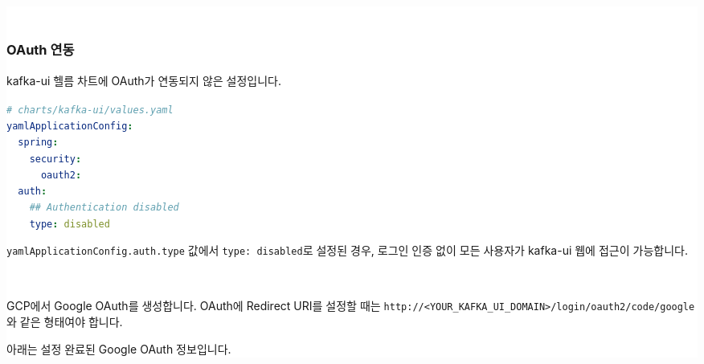 &nbsp;

### OAuth 연동

kafka-ui 헬름 차트에 OAuth가 연동되지 않은 설정입니다.

```yaml
# charts/kafka-ui/values.yaml
yamlApplicationConfig:
  spring:
    security:
      oauth2:
  auth:
    ## Authentication disabled
    type: disabled
```

`yamlApplicationConfig.auth.type` 값에서 `type: disabled`로 설정된 경우, 로그인 인증 없이 모든 사용자가 kafka-ui 웹에 접근이 가능합니다.

&nbsp;

GCP에서 Google OAuth를 생성합니다. OAuth에 Redirect URI를 설정할 때는 `http://<YOUR_KAFKA_UI_DOMAIN>/login/oauth2/code/google`와 같은 형태여야 합니다.

아래는 설정 완료된 Google OAuth 정보입니다.
